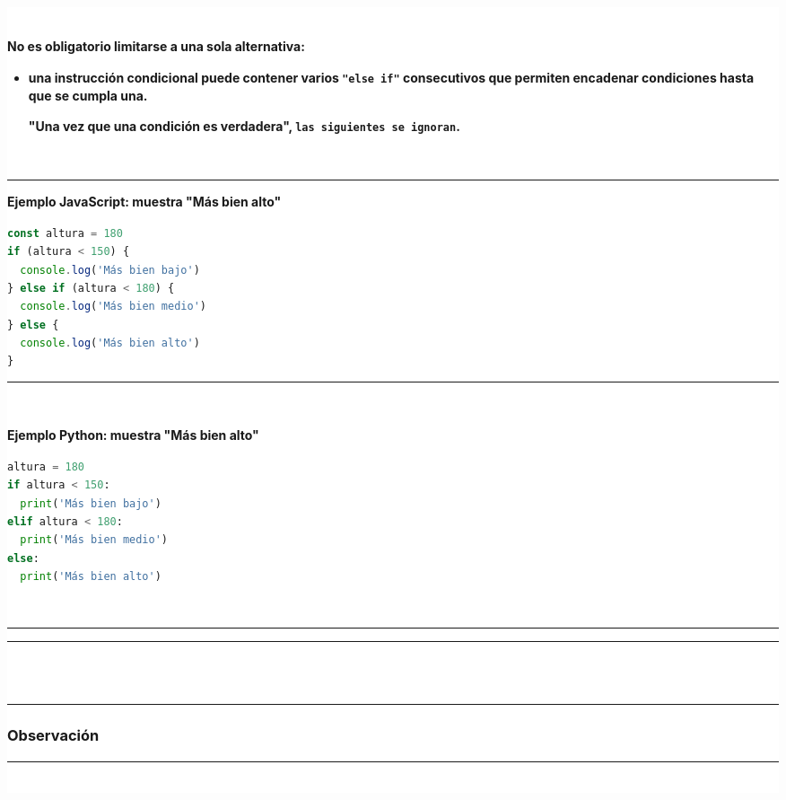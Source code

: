 <br>

**No es obligatorio limitarse a una sola alternativa:**

- **una instrucción condicional puede contener varios `"else if"` consecutivos que permiten encadenar condiciones hasta que se cumpla una.**

    **"Una vez que una condición es verdadera", `las siguientes se ignoran`.**

<br>

---

**Ejemplo JavaScript: muestra "Más bien alto"**

```js
const altura = 180
if (altura < 150) {
  console.log('Más bien bajo')
} else if (altura < 180) {
  console.log('Más bien medio')
} else {
  console.log('Más bien alto')
}
```

---

<br>

**Ejemplo Python: muestra "Más bien alto"**

```Python
altura = 180
if altura < 150:
  print('Más bien bajo')
elif altura < 180:
  print('Más bien medio')
else:
  print('Más bien alto')
```

<br>

---

---

<br>

<br>

---

### **Observación**

---

<br>
